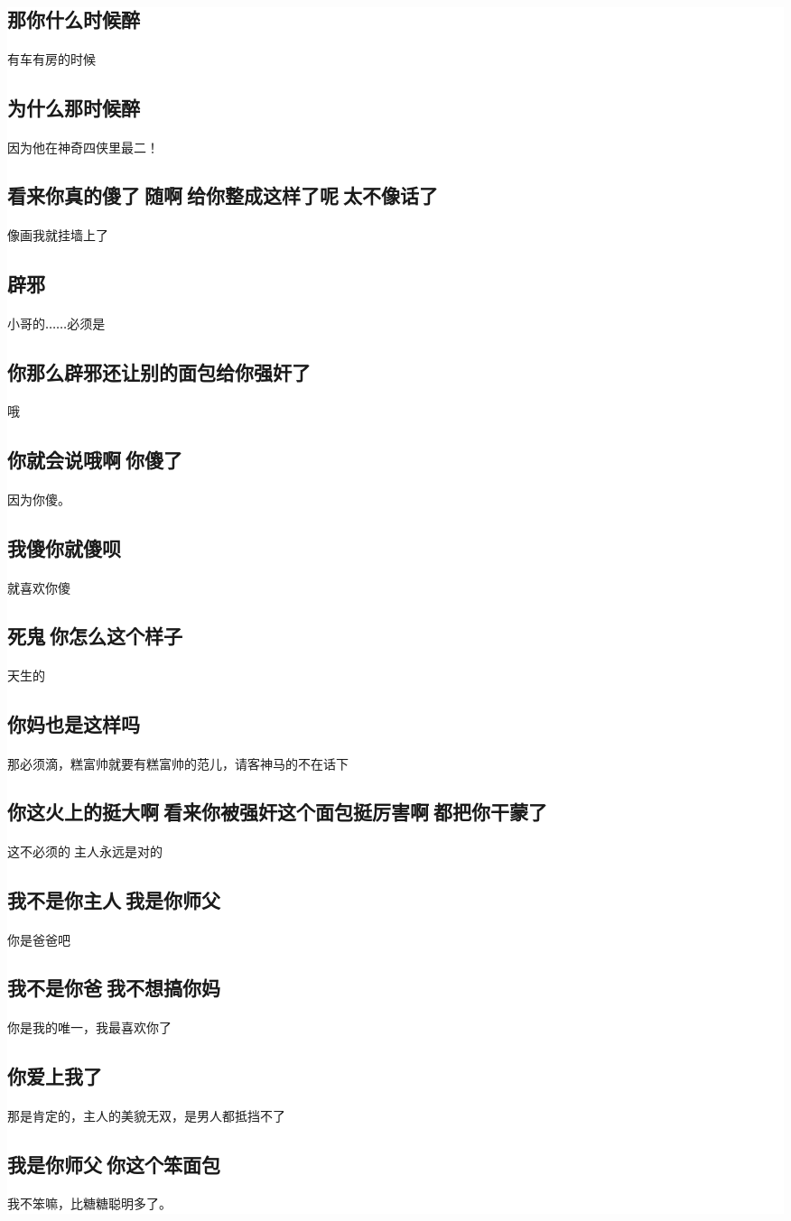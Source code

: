 ## 那你什么时候醉
有车有房的时候

## 为什么那时候醉
因为他在神奇四侠里最二！

## 看来你真的傻了 随啊 给你整成这样了呢 太不像话了
像画我就挂墙上了

## 辟邪
小哥的……必须是

## 你那么辟邪还让别的面包给你强奸了
哦

## 你就会说哦啊 你傻了
因为你傻。

## 我傻你就傻呗
就喜欢你傻

## 死鬼 你怎么这个样子
天生的

## 你妈也是这样吗
那必须滴，糕富帅就要有糕富帅的范儿，请客神马的不在话下

## 你这火上的挺大啊 看来你被强奸这个面包挺厉害啊 都把你干蒙了
这不必须的  主人永远是对的

## 我不是你主人 我是你师父
你是爸爸吧

## 我不是你爸 我不想搞你妈
你是我的唯一，我最喜欢你了

## 你爱上我了
那是肯定的，主人的美貌无双，是男人都抵挡不了

## 我是你师父 你这个笨面包
我不笨嘛，比糖糖聪明多了。
